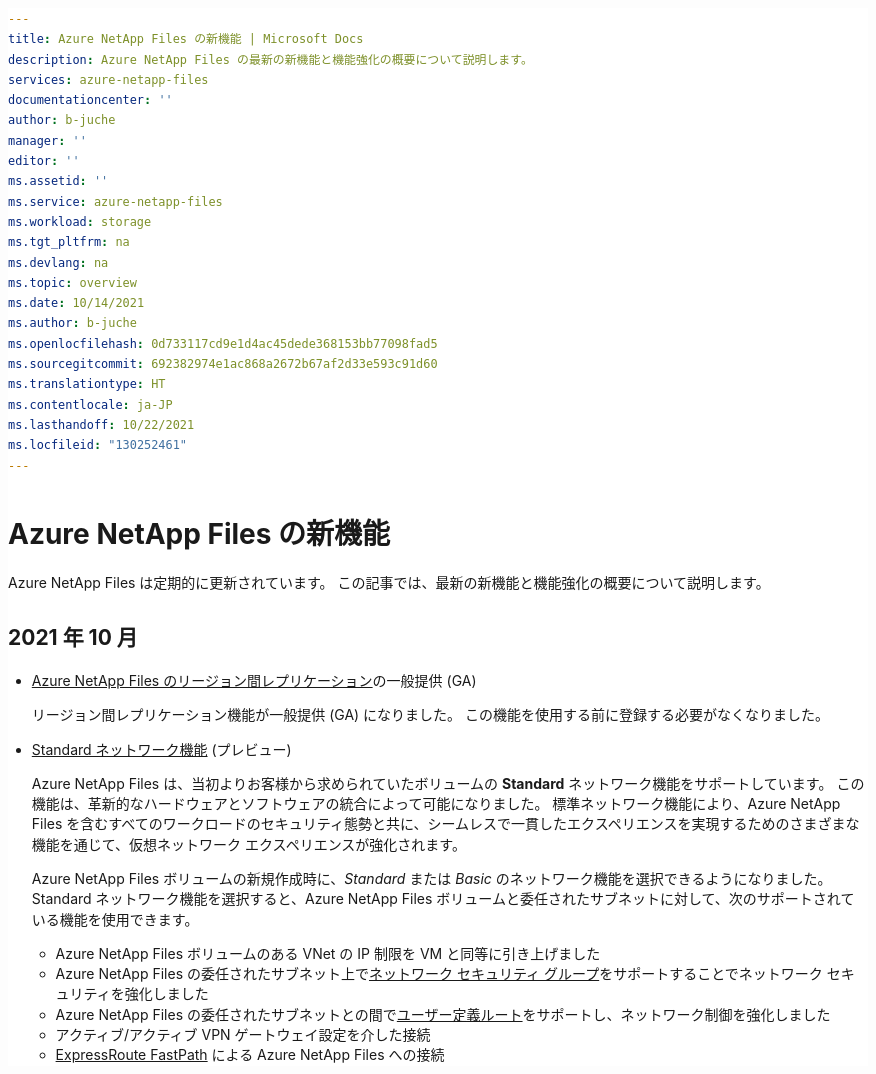 ```yaml
---
title: Azure NetApp Files の新機能 | Microsoft Docs
description: Azure NetApp Files の最新の新機能と機能強化の概要について説明します。
services: azure-netapp-files
documentationcenter: ''
author: b-juche
manager: ''
editor: ''
ms.assetid: ''
ms.service: azure-netapp-files
ms.workload: storage
ms.tgt_pltfrm: na
ms.devlang: na
ms.topic: overview
ms.date: 10/14/2021
ms.author: b-juche
ms.openlocfilehash: 0d733117cd9e1d4ac45dede368153bb77098fad5
ms.sourcegitcommit: 692382974e1ac868a2672b67af2d33e593c91d60
ms.translationtype: HT
ms.contentlocale: ja-JP
ms.lasthandoff: 10/22/2021
ms.locfileid: "130252461"
---
```

# <a name="whats-new-in-azure-netapp-files"></a>Azure NetApp Files の新機能

Azure NetApp Files は定期的に更新されています。 この記事では、最新の新機能と機能強化の概要について説明します。 
 
## <a name="october-2021"></a>2021 年 10 月

* [Azure NetApp Files のリージョン間レプリケーション](cross-region-replication-introduction.md)の一般提供 (GA)

    リージョン間レプリケーション機能が一般提供 (GA) になりました。 この機能を使用する前に登録する必要がなくなりました。

* [Standard ネットワーク機能](configure-network-features.md) (プレビュー)

    Azure NetApp Files は、当初よりお客様から求められていたボリュームの **Standard** ネットワーク機能をサポートしています。 この機能は、革新的なハードウェアとソフトウェアの統合によって可能になりました。 標準ネットワーク機能により、Azure NetApp Files を含むすべてのワークロードのセキュリティ態勢と共に、シームレスで一貫したエクスペリエンスを実現するためのさまざまな機能を通じて、仮想ネットワーク エクスペリエンスが強化されます。
    
    Azure NetApp Files ボリュームの新規作成時に、*Standard* または *Basic* のネットワーク機能を選択できるようになりました。 Standard ネットワーク機能を選択すると、Azure NetApp Files ボリュームと委任されたサブネットに対して、次のサポートされている機能を使用できます。   
    * Azure NetApp Files ボリュームのある VNet の IP 制限を VM と同等に引き上げました
    * Azure NetApp Files の委任されたサブネット上で[ネットワーク セキュリティ グループ](../virtual-network/network-security-groups-overview.md)をサポートすることでネットワーク セキュリティを強化しました
    * Azure NetApp Files の委任されたサブネットとの間で[ユーザー定義ルート](../virtual-network/virtual-networks-udr-overview.md#custom-routes)をサポートし、ネットワーク制御を強化しました
    * アクティブ/アクティブ VPN ゲートウェイ設定を介した接続
    * [ExpressRoute FastPath](../expressroute/about-fastpath.md) による Azure NetApp Files への接続
